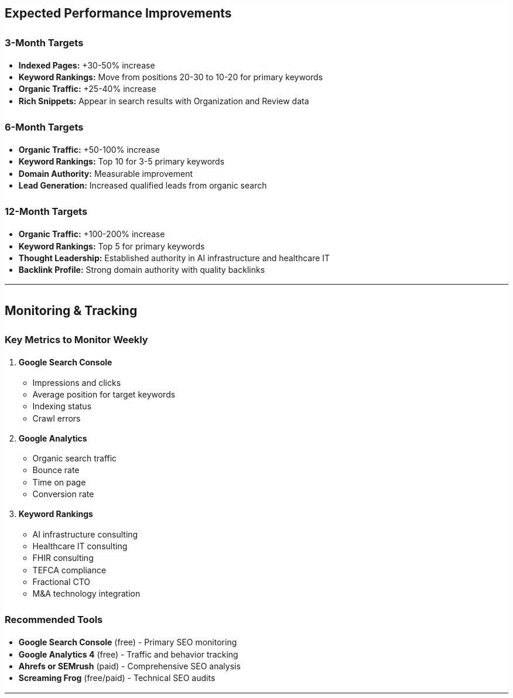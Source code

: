 
## Expected Performance Improvements

### 3-Month Targets
- **Indexed Pages:** +30-50% increase
- **Keyword Rankings:** Move from positions 20-30 to 10-20 for primary keywords
- **Organic Traffic:** +25-40% increase
- **Rich Snippets:** Appear in search results with Organization and Review data

### 6-Month Targets
- **Organic Traffic:** +50-100% increase
- **Keyword Rankings:** Top 10 for 3-5 primary keywords
- **Domain Authority:** Measurable improvement
- **Lead Generation:** Increased qualified leads from organic search

### 12-Month Targets
- **Organic Traffic:** +100-200% increase
- **Keyword Rankings:** Top 5 for primary keywords
- **Thought Leadership:** Established authority in AI infrastructure and healthcare IT
- **Backlink Profile:** Strong domain authority with quality backlinks

---

## Monitoring & Tracking

### Key Metrics to Monitor Weekly
1. **Google Search Console**
   - Impressions and clicks
   - Average position for target keywords
   - Indexing status
   - Crawl errors

2. **Google Analytics**
   - Organic search traffic
   - Bounce rate
   - Time on page
   - Conversion rate

3. **Keyword Rankings**
   - AI infrastructure consulting
   - Healthcare IT consulting
   - FHIR consulting
   - TEFCA compliance
   - Fractional CTO
   - M&A technology integration

### Recommended Tools
- **Google Search Console** (free) - Primary SEO monitoring
- **Google Analytics 4** (free) - Traffic and behavior tracking
- **Ahrefs or SEMrush** (paid) - Comprehensive SEO analysis
- **Screaming Frog** (free/paid) - Technical SEO audits

---